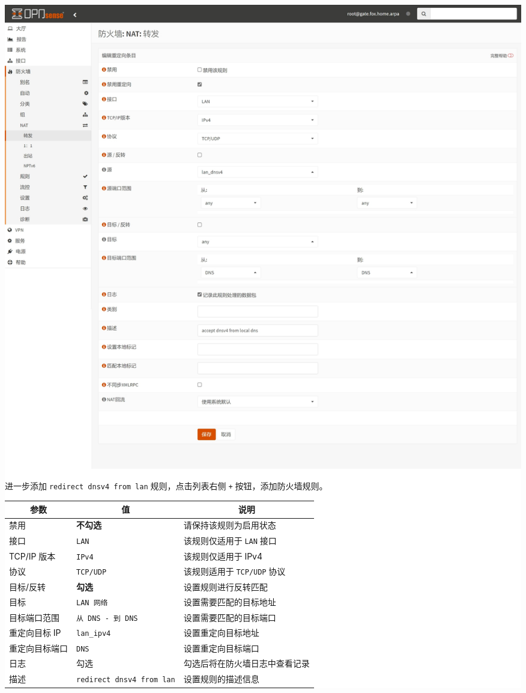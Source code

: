 ![防火墙DNSv4放行](img/p09/opn_fw_add_dnsv4_no_nat.jpeg)

进一步添加 `redirect dnsv4 from lan` 规则，点击列表右侧 ` + ` 按钮，添加防火墙规则。  

|参数|值|说明|
|--|--|--|
|禁用|**不勾选**|请保持该规则为启用状态|
|接口|`LAN`|该规则仅适用于 `LAN` 接口|
|TCP/IP 版本|`IPv4`|该规则仅适用于 IPv4 |
|协议|`TCP/UDP`|该规则适用于 `TCP/UDP` 协议|
|目标/反转|**勾选**|设置规则进行反转匹配|
|目标|`LAN 网络`|设置需要匹配的目标地址|
|目标端口范围|`从 DNS - 到 DNS`|设置需要匹配的目标端口|
|重定向目标 IP|`lan_ipv4`|设置重定向目标地址|
|重定向目标端口|`DNS`|设置重定向目标端口|
|日志|勾选|勾选后将在防火墙日志中查看记录|
|描述|`redirect dnsv4 from lan`|设置规则的描述信息|

